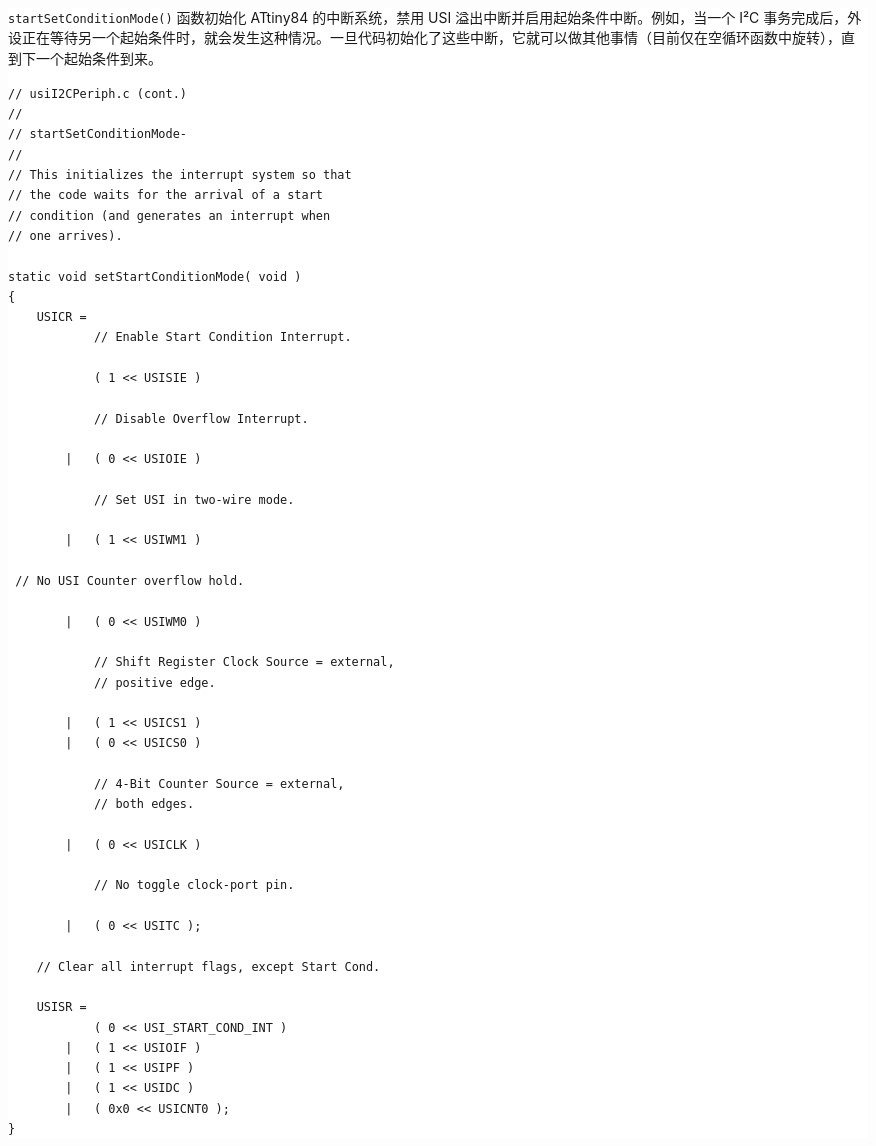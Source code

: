 `startSetConditionMode()` 函数初始化 ATtiny84 的中断系统，禁用 USI 溢出中断并启用起始条件中断。例如，当一个 I²C 事务完成后，外设正在等待另一个起始条件时，就会发生这种情况。一旦代码初始化了这些中断，它就可以做其他事情（目前仅在空循环函数中旋转），直到下一个起始条件到来。

```
// usiI2CPeriph.c (cont.)
//
// startSetConditionMode-
//
// This initializes the interrupt system so that
// the code waits for the arrival of a start
// condition (and generates an interrupt when
// one arrives).

static void setStartConditionMode( void )
{
    USICR =
            // Enable Start Condition Interrupt.

            ( 1 << USISIE )

            // Disable Overflow Interrupt.

        |   ( 0 << USIOIE )

            // Set USI in two-wire mode.

        |   ( 1 << USIWM1 ) 

 // No USI Counter overflow hold.

        |   ( 0 << USIWM0 )

            // Shift Register Clock Source = external, 
            // positive edge.

        |   ( 1 << USICS1 )
        |   ( 0 << USICS0 ) 

            // 4-Bit Counter Source = external, 
            // both edges.

        |   ( 0 << USICLK )

            // No toggle clock-port pin.

        |   ( 0 << USITC );

    // Clear all interrupt flags, except Start Cond.

    USISR =
            ( 0 << USI_START_COND_INT )
        |   ( 1 << USIOIF )
        |   ( 1 << USIPF )
        |   ( 1 << USIDC )
        |   ( 0x0 << USICNT0 );
}
```
